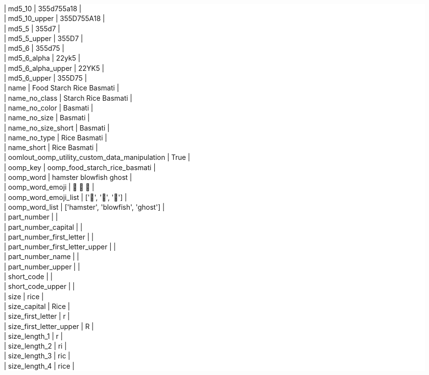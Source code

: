 | md5_10 | 355d755a18 |  
| md5_10_upper | 355D755A18 |  
| md5_5 | 355d7 |  
| md5_5_upper | 355D7 |  
| md5_6 | 355d75 |  
| md5_6_alpha | 22yk5 |  
| md5_6_alpha_upper | 22YK5 |  
| md5_6_upper | 355D75 |  
| name | Food Starch Rice Basmati |  
| name_no_class | Starch Rice Basmati |  
| name_no_color | Basmati |  
| name_no_size | Basmati |  
| name_no_size_short | Basmati |  
| name_no_type | Rice Basmati |  
| name_short | Rice Basmati |  
| oomlout_oomp_utility_custom_data_manipulation | True |  
| oomp_key | oomp_food_starch_rice_basmati |  
| oomp_word | hamster blowfish ghost |  
| oomp_word_emoji | :hamster: :blowfish: :ghost: |  
| oomp_word_emoji_list | [':hamster:', ':blowfish:', ':ghost:'] |  
| oomp_word_list | ['hamster', 'blowfish', 'ghost'] |  
| part_number |  |  
| part_number_capital |  |  
| part_number_first_letter |  |  
| part_number_first_letter_upper |  |  
| part_number_name |  |  
| part_number_upper |  |  
| short_code |  |  
| short_code_upper |  |  
| size | rice |  
| size_capital | Rice |  
| size_first_letter | r |  
| size_first_letter_upper | R |  
| size_length_1 | r |  
| size_length_2 | ri |  
| size_length_3 | ric |  
| size_length_4 | rice |  